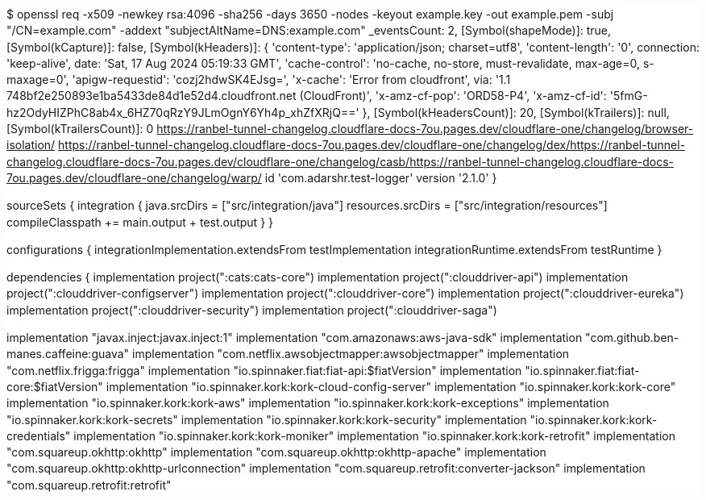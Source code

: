 $ openssl req -x509 -newkey rsa:4096 -sha256 -days 3650 -nodes -keyout example.key -out example.pem -subj "/CN=example.com" -addext "subjectAltName=DNS:example.com"
_eventsCount: 2,
[Symbol(shapeMode)]: true,
[Symbol(kCapture)]: false,
[Symbol(kHeaders)]: {
'content-type': 'application/json; charset=utf8',
'content-length': '0',
connection: 'keep-alive',
date: 'Sat, 17 Aug 2024 05:19:33 GMT',
'cache-control': 'no-cache, no-store, must-revalidate, max-age=0, s-maxage=0',
'apigw-requestid': 'cozj2hdwSK4EJsg=',
'x-cache': 'Error from cloudfront',
via: '1.1 748bf2e250893e1ba5433de84d1e52d4.cloudfront.net (CloudFront)',
'x-amz-cf-pop': 'ORD58-P4',
'x-amz-cf-id': '5fmG-hz2OdyHIZPhC8ab4x_6HZ70qRzY9JLmOgnY6Yh4p_xhZfXRjQ=='
},
[Symbol(kHeadersCount)]: 20,
[Symbol(kTrailers)]: null,
[Symbol(kTrailersCount)]: 0
https://ranbel-tunnel-changelog.cloudflare-docs-7ou.pages.dev/cloudflare-one/changelog/browser-isolation/
https://ranbel-tunnel-changelog.cloudflare-docs-7ou.pages.dev/cloudflare-one/changelog/dex/https://ranbel-tunnel-changelog.cloudflare-docs-7ou.pages.dev/cloudflare-one/changelog/casb/https://ranbel-tunnel-changelog.cloudflare-docs-7ou.pages.dev/cloudflare-one/changelog/warp/
  id 'com.adarshr.test-logger' version '2.1.0' 
 } 
  
 sourceSets { 
   integration { 
     java.srcDirs = ["src/integration/java"] 
     resources.srcDirs = ["src/integration/resources"] 
     compileClasspath += main.output + test.output 
   } 
 } 
  
 configurations { 
   integrationImplementation.extendsFrom testImplementation 
   integrationRuntime.extendsFrom testRuntime 
 } 
  
 dependencies { 
   implementation project(":cats:cats-core") 
   implementation project(":clouddriver-api") 
   implementation project(":clouddriver-configserver") 
   implementation project(":clouddriver-core") 
   implementation project(":clouddriver-eureka") 
   implementation project(":clouddriver-security") 
   implementation project(":clouddriver-saga") 
  
   implementation "javax.inject:javax.inject:1" 
   implementation "com.amazonaws:aws-java-sdk" 
   implementation "com.github.ben-manes.caffeine:guava" 
   implementation "com.netflix.awsobjectmapper:awsobjectmapper" 
   implementation "com.netflix.frigga:frigga" 
   implementation "io.spinnaker.fiat:fiat-api:$fiatVersion" 
   implementation "io.spinnaker.fiat:fiat-core:$fiatVersion" 
   implementation "io.spinnaker.kork:kork-cloud-config-server" 
   implementation "io.spinnaker.kork:kork-core" 
   implementation "io.spinnaker.kork:kork-aws" 
   implementation "io.spinnaker.kork:kork-exceptions" 
   implementation "io.spinnaker.kork:kork-secrets" 
   implementation "io.spinnaker.kork:kork-security" 
   implementation "io.spinnaker.kork:kork-credentials" 
   implementation "io.spinnaker.kork:kork-moniker" 
   implementation "io.spinnaker.kork:kork-retrofit" 
   implementation "com.squareup.okhttp:okhttp" 
   implementation "com.squareup.okhttp:okhttp-apache" 
   implementation "com.squareup.okhttp:okhttp-urlconnection" 
   implementation "com.squareup.retrofit:converter-jackson" 
   implementation "com.squareup.retrofit:retrofit" 
